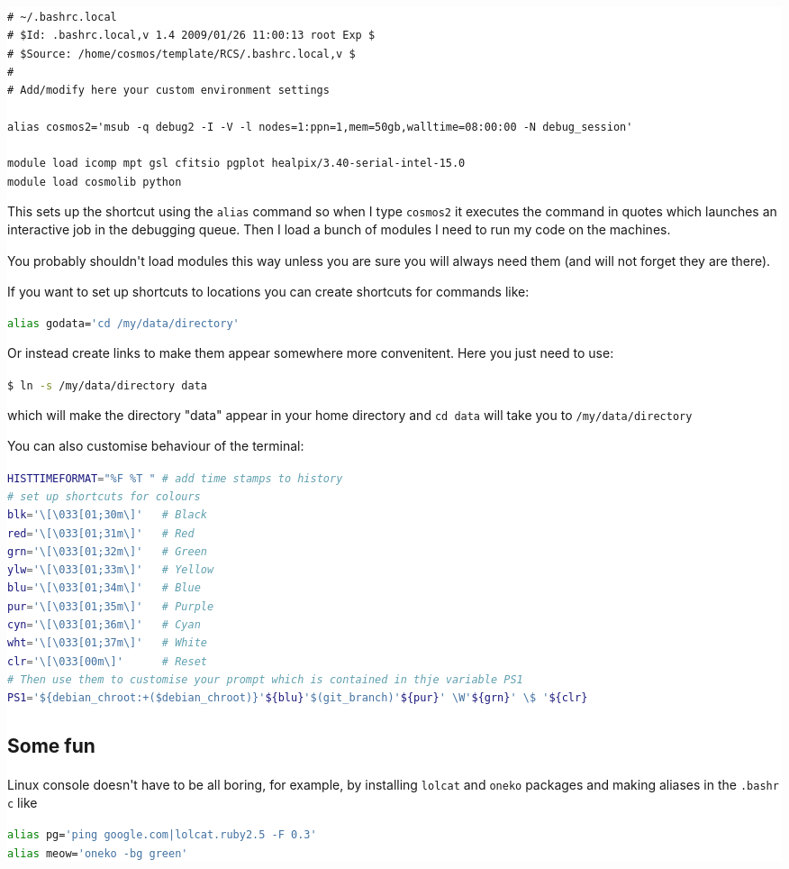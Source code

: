 ```
# ~/.bashrc.local
# $Id: .bashrc.local,v 1.4 2009/01/26 11:00:13 root Exp $
# $Source: /home/cosmos/template/RCS/.bashrc.local,v $
#
# Add/modify here your custom environment settings

alias cosmos2='msub -q debug2 -I -V -l nodes=1:ppn=1,mem=50gb,walltime=08:00:00 -N debug_session'

module load icomp mpt gsl cfitsio pgplot healpix/3.40-serial-intel-15.0
module load cosmolib python
```

This sets up the shortcut using the `alias` command so when I type `cosmos2` it executes the command in quotes which launches an interactive job in the debugging queue.  Then I load a bunch of modules I need to run my code on the machines. 

You probably shouldn't load modules this way unless you are sure you will always need them (and will not forget they are there).

If you want to set up shortcuts to locations you can create shortcuts for commands like:
```bash
alias godata='cd /my/data/directory'
```
Or instead create links to make them appear somewhere more convenitent.  Here you just need to use:
```bash
$ ln -s /my/data/directory data
```
which will make the directory "data" appear in your home directory and `cd data` will take you to `/my/data/directory`

You can also customise behaviour of the terminal:
```bash
HISTTIMEFORMAT="%F %T " # add time stamps to history
# set up shortcuts for colours
blk='\[\033[01;30m\]'   # Black
red='\[\033[01;31m\]'   # Red
grn='\[\033[01;32m\]'   # Green
ylw='\[\033[01;33m\]'   # Yellow
blu='\[\033[01;34m\]'   # Blue
pur='\[\033[01;35m\]'   # Purple
cyn='\[\033[01;36m\]'   # Cyan
wht='\[\033[01;37m\]'   # White
clr='\[\033[00m\]'      # Reset
# Then use them to customise your prompt which is contained in thje variable PS1
PS1='${debian_chroot:+($debian_chroot)}'${blu}'$(git_branch)'${pur}' \W'${grn}' \$ '${clr}
``` 


## Some fun


Linux console doesn't have to be all boring, for example, by installing `lolcat` and `oneko` packages and making aliases in the `.bashrc` like

```bash
alias pg='ping google.com|lolcat.ruby2.5 -F 0.3'
alias meow='oneko -bg green'
```
